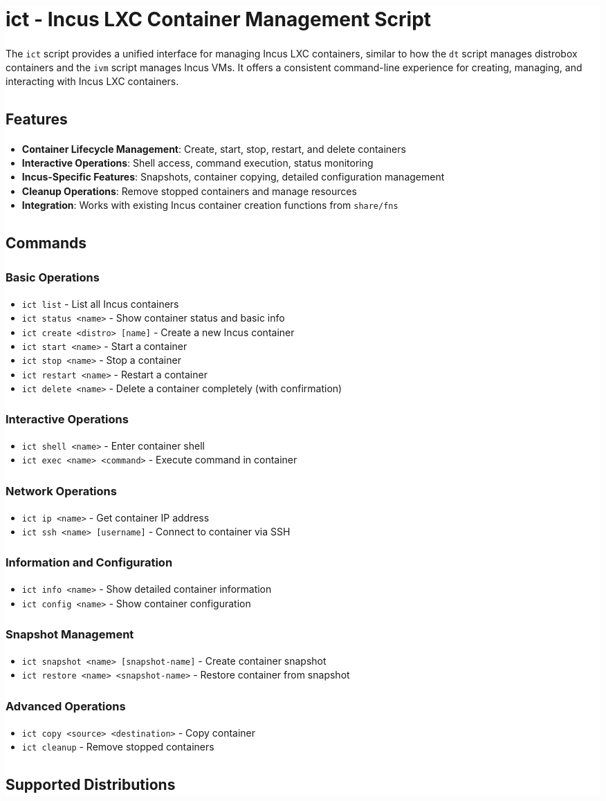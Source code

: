 # ict - Incus LXC Container Management Script

The `ict` script provides a unified interface for managing Incus LXC containers, similar to how the `dt` script manages distrobox containers and the `ivm` script manages Incus VMs. It offers a consistent command-line experience for creating, managing, and interacting with Incus LXC containers.

## Features

- **Container Lifecycle Management**: Create, start, stop, restart, and delete containers
- **Interactive Operations**: Shell access, command execution, status monitoring
- **Incus-Specific Features**: Snapshots, container copying, detailed configuration management
- **Cleanup Operations**: Remove stopped containers and manage resources
- **Integration**: Works with existing Incus container creation functions from `share/fns`

## Commands

### Basic Operations
- `ict list` - List all Incus containers
- `ict status <name>` - Show container status and basic info
- `ict create <distro> [name]` - Create a new Incus container
- `ict start <name>` - Start a container
- `ict stop <name>` - Stop a container
- `ict restart <name>` - Restart a container
- `ict delete <name>` - Delete a container completely (with confirmation)

### Interactive Operations
- `ict shell <name>` - Enter container shell
- `ict exec <name> <command>` - Execute command in container

### Network Operations
- `ict ip <name>` - Get container IP address
- `ict ssh <name> [username]` - Connect to container via SSH

### Information and Configuration
- `ict info <name>` - Show detailed container information
- `ict config <name>` - Show container configuration

### Snapshot Management
- `ict snapshot <name> [snapshot-name]` - Create container snapshot
- `ict restore <name> <snapshot-name>` - Restore container from snapshot

### Advanced Operations
- `ict copy <source> <destination>` - Copy container
- `ict cleanup` - Remove stopped containers

## Supported Distributions
